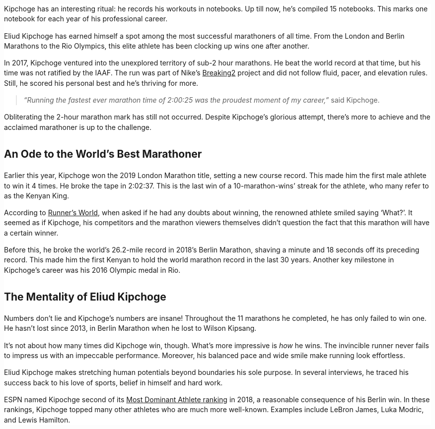 Kipchoge has an interesting ritual: he records his workouts in notebooks. Up till now, he’s compiled 15 notebooks. This marks one notebook for each year of his professional career.

Eliud Kipchoge has earned himself a spot among the most successful marathoners of all time. From the London and Berlin Marathons to the Rio Olympics, this elite athlete has been clocking up wins one after another.

In 2017, Kipchoge ventured into the unexplored territory of sub-2 hour marathons. He beat the world record at that time, but his time was not ratified by the IAAF. The run was part of Nike&#8217;s [Breaking2](https://en.wikipedia.org/wiki/Breaking2) project and did not follow fluid, pacer, and elevation rules. Still, he scored his personal best and he’s thriving for more.

<blockquote class="wp-block-quote">
  <p>
    <em>“Running the fastest ever marathon time of 2:00:25 was the proudest moment of my career,”</em> said Kipchoge.
  </p>
</blockquote>

Obliterating the 2-hour marathon mark has still not occurred. Despite Kipchoge’s glorious attempt, there’s more to achieve and the acclaimed marathoner is up to the challenge. 

## An Ode to the World’s Best Marathoner

Earlier this year, Kipchoge won the 2019 London Marathon title, setting a new course record. This made him the first male athlete to win it 4 times. He broke the tape in 2:02:37. This is the last win of a 10-marathon-wins’ streak for the athlete, who many refer to as the Kenyan King. 

According to [Runner’s World](https://www.runnersworld.com/news/a27244432/eliud-kipchoge-wins-london-marathon-in-2nd-fastest-time-in-history/), when asked if he had any doubts about winning, the renowned athlete smiled saying ‘What?’. It seemed as if Kipchoge, his competitors and the marathon viewers themselves didn’t question the fact that this marathon will have a certain winner.

Before this, he broke the world’s 26.2-mile record in 2018’s Berlin Marathon, shaving a minute and 18 seconds off its preceding record. This made him the first Kenyan to hold the world marathon record in the last 30 years. Another key milestone in Kipchoge’s career was his 2016 Olympic medal in Rio. 

## The Mentality of Eliud Kipchoge

Numbers don’t lie and Kipchoge’s numbers are insane! Throughout the 11 marathons he completed, he has only failed to win one. He hasn’t lost since 2013, in Berlin Marathon when he lost to Wilson Kipsang.

It’s not about how many times did Kipchoge win, though. What&#8217;s more impressive is _how_ he wins. The invincible runner never fails to impress us with an impeccable performance. Moreover, his balanced pace and wide smile make running look effortless. 

Eliud Kipchoge makes stretching human potentials beyond boundaries his sole purpose. In several interviews, he traced his success back to his love of sports, belief in himself and hard work. 

ESPN named Kipochge second of its [Most Dominant Athlete ranking](http://www.espn.com/espn/feature/story/_/id/25460098/simone-biles-chloe-kim-lebron-james-most-dominant-athletes-2018) in 2018, a reasonable consequence of his Berlin win. In these rankings, Kipchoge topped many other athletes who are much more well-known. Examples include LeBron James, Luka Modric, and Lewis Hamilton. 
